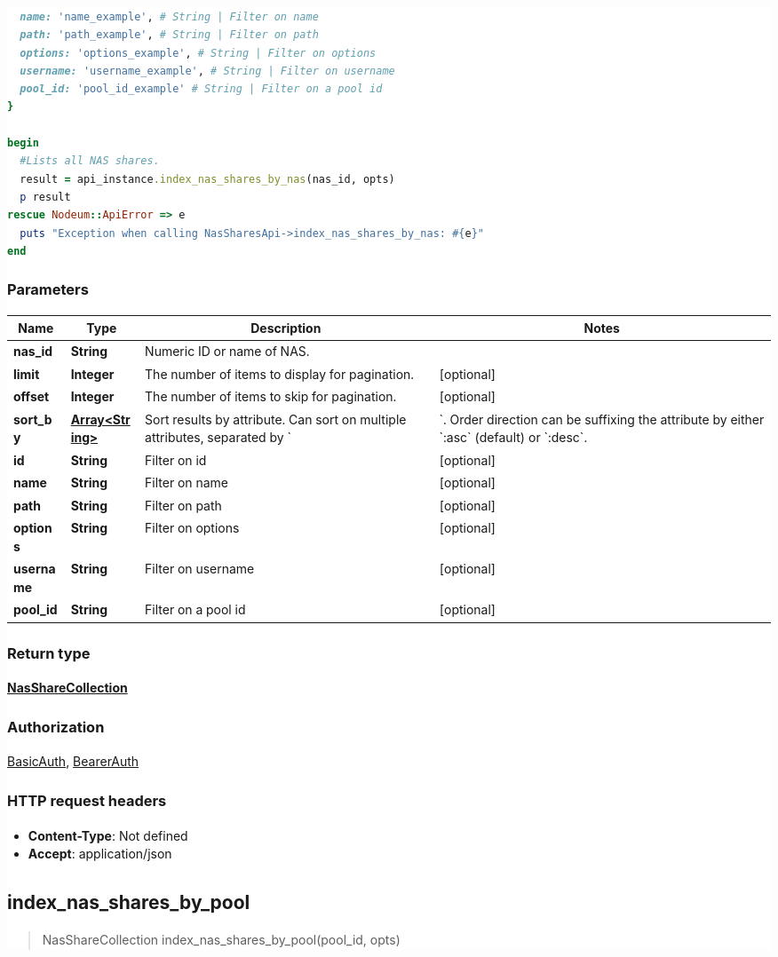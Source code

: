 ```ruby
  name: 'name_example', # String | Filter on name
  path: 'path_example', # String | Filter on path
  options: 'options_example', # String | Filter on options
  username: 'username_example', # String | Filter on username
  pool_id: 'pool_id_example' # String | Filter on a pool id
}

begin
  #Lists all NAS shares.
  result = api_instance.index_nas_shares_by_nas(nas_id, opts)
  p result
rescue Nodeum::ApiError => e
  puts "Exception when calling NasSharesApi->index_nas_shares_by_nas: #{e}"
end
```

### Parameters


Name | Type | Description  | Notes
------------- | ------------- | ------------- | -------------
 **nas_id** | **String**| Numeric ID or name of NAS. | 
 **limit** | **Integer**| The number of items to display for pagination. | [optional] 
 **offset** | **Integer**| The number of items to skip for pagination. | [optional] 
 **sort_by** | [**Array&lt;String&gt;**](String.md)| Sort results by attribute.  Can sort on multiple attributes, separated by &#x60;|&#x60;. Order direction can be suffixing the attribute by either &#x60;:asc&#x60; (default) or &#x60;:desc&#x60;. | [optional] 
 **id** | **String**| Filter on id | [optional] 
 **name** | **String**| Filter on name | [optional] 
 **path** | **String**| Filter on path | [optional] 
 **options** | **String**| Filter on options | [optional] 
 **username** | **String**| Filter on username | [optional] 
 **pool_id** | **String**| Filter on a pool id | [optional] 

### Return type

[**NasShareCollection**](NasShareCollection.md)

### Authorization

[BasicAuth](../README.md#BasicAuth), [BearerAuth](../README.md#BearerAuth)

### HTTP request headers

- **Content-Type**: Not defined
- **Accept**: application/json


## index_nas_shares_by_pool

> NasShareCollection index_nas_shares_by_pool(pool_id, opts)
